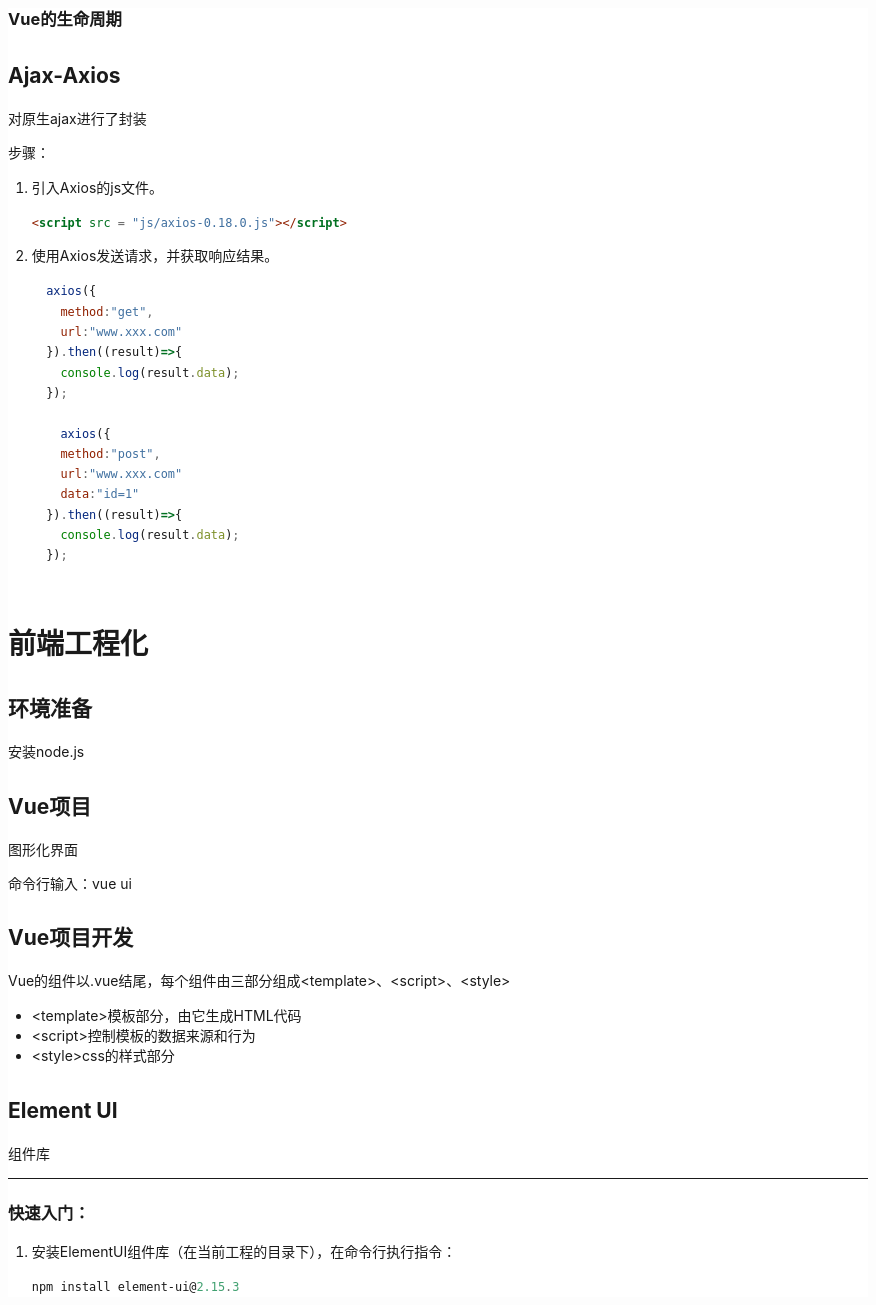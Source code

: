 ### Vue的生命周期

## Ajax-Axios

对原生ajax进行了封装

步骤：

1. 引入Axios的js文件。

   ```html
   <script src = "js/axios-0.18.0.js"></script>
   ```

2. 使用Axios发送请求，并获取响应结果。

   ```javascript
     axios({
       method:"get",
       url:"www.xxx.com"
     }).then((result)=>{
       console.log(result.data);
     });
     
       axios({
       method:"post",
       url:"www.xxx.com"
       data:"id=1"
     }).then((result)=>{
       console.log(result.data);
     });



# 前端工程化

## 环境准备

安装node.js

## Vue项目

图形化界面

命令行输入：vue ui

## Vue项目开发

Vue的组件以.vue结尾，每个组件由三部分组成\<template>、\<script>、\<style>

- \<template>模板部分，由它生成HTML代码
- \<script>控制模板的数据来源和行为
- \<style>css的样式部分

## Element UI

组件库

---

### 快速入门：

1. 安装ElementUI组件库（在当前工程的目录下），在命令行执行指令：

   ```powershell
   npm install element-ui@2.15.3
   ```